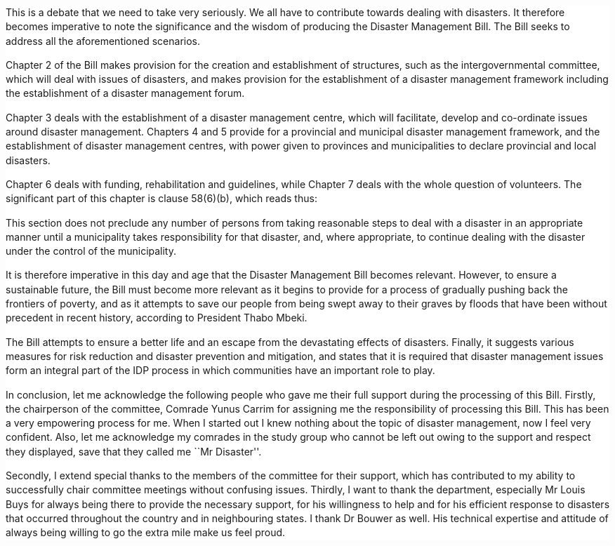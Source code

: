 This is a debate that we need  to  take  very  seriously.  We  all  have  to
contribute towards dealing with disasters. It therefore  becomes  imperative
to  note  the  significance  and  the  wisdom  of  producing  the   Disaster
Management  Bill.  The  Bill  seeks  to  address  all   the   aforementioned
scenarios.

Chapter 2 of the Bill makes provision for the creation and establishment  of
structures, such as the intergovernmental committee, which  will  deal  with
issues of  disasters,  and  makes  provision  for  the  establishment  of  a
disaster management framework including  the  establishment  of  a  disaster
management forum.

Chapter 3 deals with the establishment  of  a  disaster  management  centre,
which will  facilitate,  develop  and  co-ordinate  issues  around  disaster
management. Chapters  4  and  5  provide  for  a  provincial  and  municipal
disaster management framework, and the establishment of disaster  management
centres, with  power  given  to  provinces  and  municipalities  to  declare
provincial and local disasters.

Chapter 6 deals with funding, rehabilitation and guidelines,  while  Chapter
7 deals with the whole question of volunteers. The significant part of  this
chapter is clause 58(6)(b), which reads thus:


  This section  does  not  preclude  any  number  of  persons  from  taking
  reasonable steps to deal with a disaster in an appropriate manner until a
  municipality  takes  responsibility  for  that   disaster,   and,   where
  appropriate, to continue dealing with the disaster under the  control  of
  the municipality.

It is therefore imperative in this day and age that the Disaster  Management
Bill becomes relevant. However, to ensure a  sustainable  future,  the  Bill
must become more  relevant  as  it  begins  to  provide  for  a  process  of
gradually pushing back the frontiers of poverty, and as it attempts to  save
our people from being swept away to their graves by floods  that  have  been
without precedent in recent history, according to President Thabo Mbeki.

The  Bill  attempts  to  ensure  a  better  life  and  an  escape  from  the
devastating effects of disasters. Finally, it suggests various measures  for
risk reduction and disaster prevention and mitigation, and  states  that  it
is required that disaster management issues form an  integral  part  of  the
IDP process in which communities have an important role to play.

In conclusion, let me acknowledge the following people  who  gave  me  their
full support during the processing of this Bill.  Firstly,  the  chairperson
of the committee, Comrade Yunus Carrim for assigning me  the  responsibility
of processing this Bill. This has been a very  empowering  process  for  me.
When I started out I knew nothing about the topic  of  disaster  management,
now I feel very confident. Also, let  me  acknowledge  my  comrades  in  the
study group who cannot be left out owing to the  support  and  respect  they
displayed, save that they called me ``Mr Disaster''.

Secondly, I extend special thanks to the members of the committee for  their
support,  which  has  contributed  to  my  ability  to  successfully   chair
committee meetings without confusing issues. Thirdly, I want  to  thank  the
department, especially Mr Louis Buys for always being there to  provide  the
necessary support, for  his  willingness  to  help  and  for  his  efficient
response  to  disasters  that  occurred  throughout  the  country   and   in
neighbouring states. I thank Dr Bouwer as well. His technical expertise  and
attitude of always being willing to go the extra mile make us feel proud.
